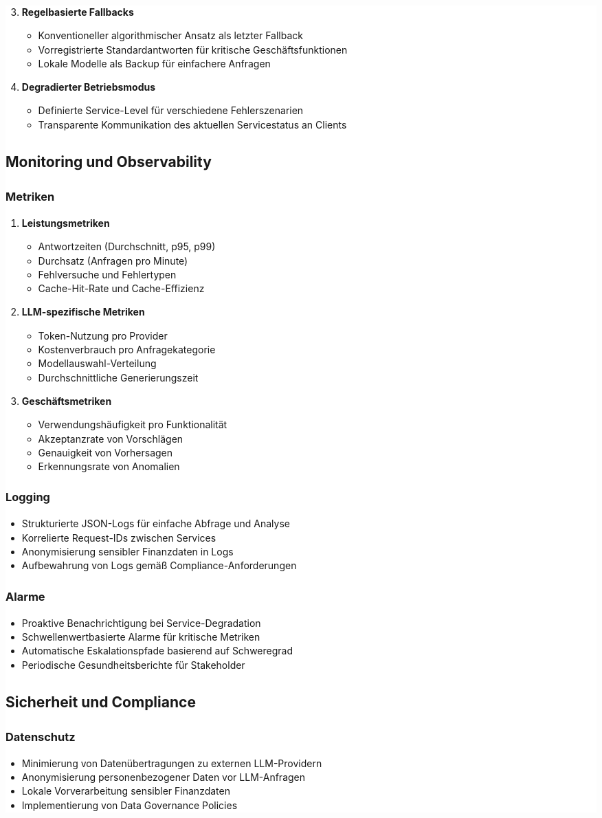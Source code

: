 3. **Regelbasierte Fallbacks**
   - Konventioneller algorithmischer Ansatz als letzter Fallback
   - Vorregistrierte Standardantworten für kritische Geschäftsfunktionen
   - Lokale Modelle als Backup für einfachere Anfragen

4. **Degradierter Betriebsmodus**
   - Definierte Service-Level für verschiedene Fehlerszenarien
   - Transparente Kommunikation des aktuellen Servicestatus an Clients

## Monitoring und Observability

### Metriken

1. **Leistungsmetriken**
   - Antwortzeiten (Durchschnitt, p95, p99)
   - Durchsatz (Anfragen pro Minute)
   - Fehlversuche und Fehlertypen
   - Cache-Hit-Rate und Cache-Effizienz

2. **LLM-spezifische Metriken**
   - Token-Nutzung pro Provider
   - Kostenverbrauch pro Anfragekategorie
   - Modellauswahl-Verteilung
   - Durchschnittliche Generierungszeit

3. **Geschäftsmetriken**
   - Verwendungshäufigkeit pro Funktionalität
   - Akzeptanzrate von Vorschlägen
   - Genauigkeit von Vorhersagen
   - Erkennungsrate von Anomalien

### Logging

- Strukturierte JSON-Logs für einfache Abfrage und Analyse
- Korrelierte Request-IDs zwischen Services
- Anonymisierung sensibler Finanzdaten in Logs
- Aufbewahrung von Logs gemäß Compliance-Anforderungen

### Alarme

- Proaktive Benachrichtigung bei Service-Degradation
- Schwellenwertbasierte Alarme für kritische Metriken
- Automatische Eskalationspfade basierend auf Schweregrad
- Periodische Gesundheitsberichte für Stakeholder

## Sicherheit und Compliance

### Datenschutz

- Minimierung von Datenübertragungen zu externen LLM-Providern
- Anonymisierung personenbezogener Daten vor LLM-Anfragen
- Lokale Vorverarbeitung sensibler Finanzdaten
- Implementierung von Data Governance Policies
